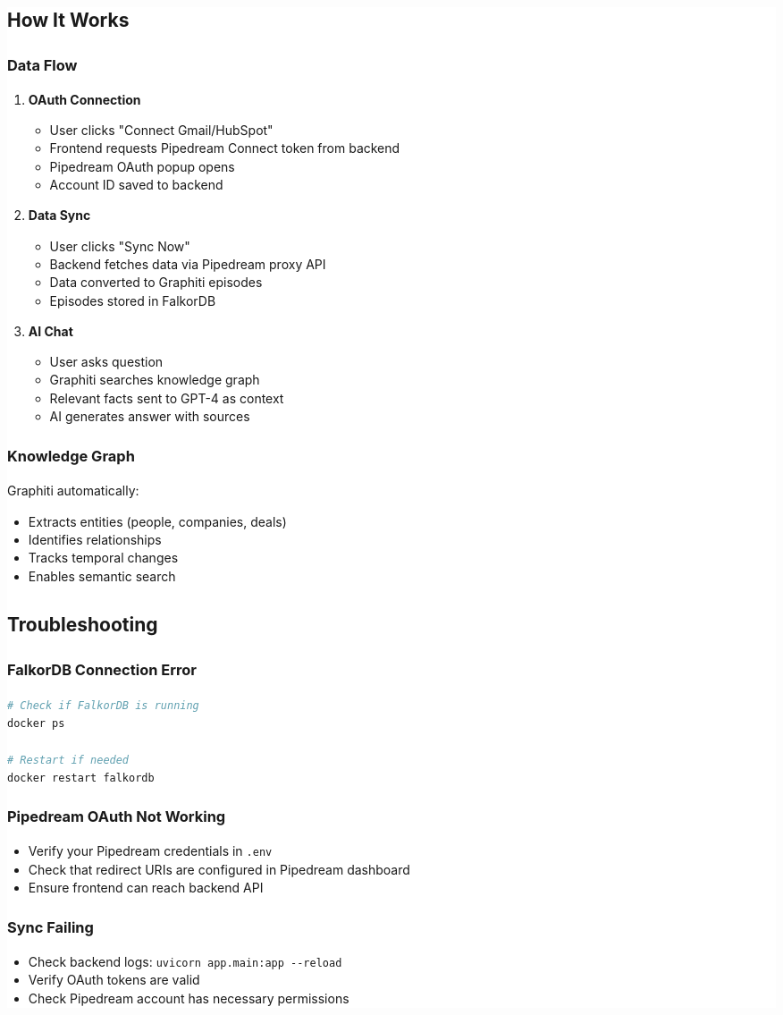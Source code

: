 ## How It Works

### Data Flow

1. **OAuth Connection**
   - User clicks "Connect Gmail/HubSpot"
   - Frontend requests Pipedream Connect token from backend
   - Pipedream OAuth popup opens
   - Account ID saved to backend

2. **Data Sync**
   - User clicks "Sync Now"
   - Backend fetches data via Pipedream proxy API
   - Data converted to Graphiti episodes
   - Episodes stored in FalkorDB

3. **AI Chat**
   - User asks question
   - Graphiti searches knowledge graph
   - Relevant facts sent to GPT-4 as context
   - AI generates answer with sources

### Knowledge Graph

Graphiti automatically:
- Extracts entities (people, companies, deals)
- Identifies relationships
- Tracks temporal changes
- Enables semantic search

## Troubleshooting

### FalkorDB Connection Error
```bash
# Check if FalkorDB is running
docker ps

# Restart if needed
docker restart falkordb
```

### Pipedream OAuth Not Working
- Verify your Pipedream credentials in `.env`
- Check that redirect URIs are configured in Pipedream dashboard
- Ensure frontend can reach backend API

### Sync Failing
- Check backend logs: `uvicorn app.main:app --reload`
- Verify OAuth tokens are valid
- Check Pipedream account has necessary permissions
